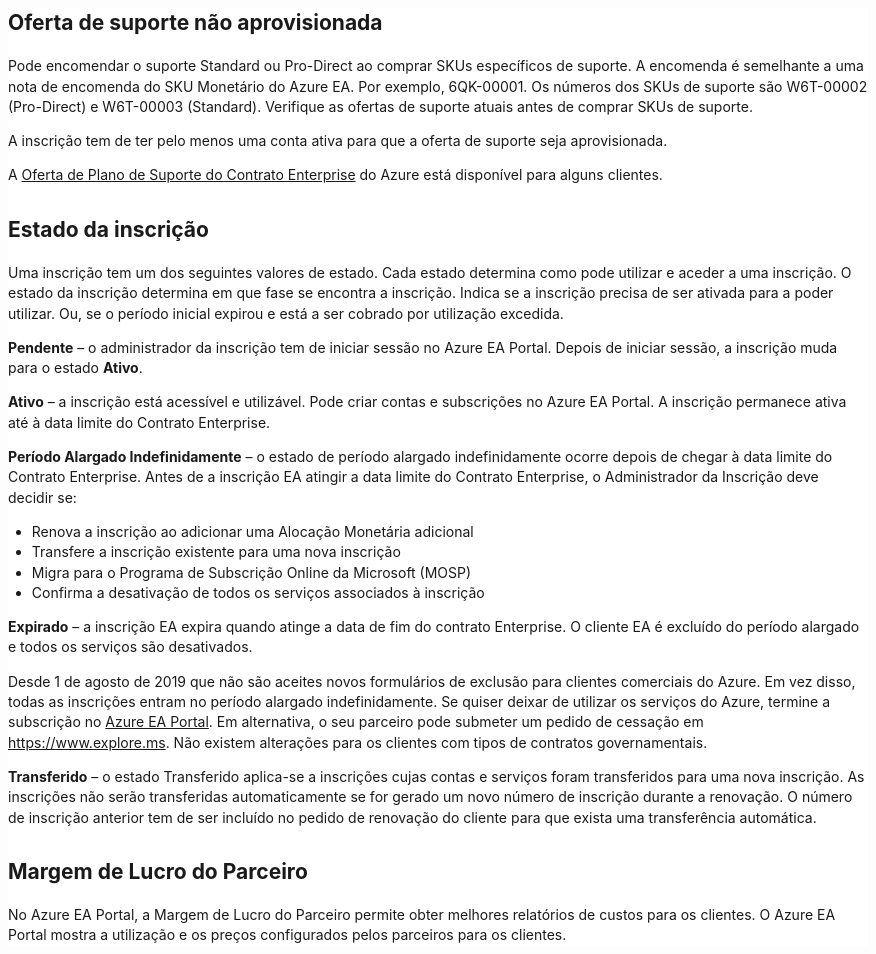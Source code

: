 ## <a name="support-offer-not-provisioned"></a>Oferta de suporte não aprovisionada

Pode encomendar o suporte Standard ou Pro-Direct ao comprar SKUs específicos de suporte. A encomenda é semelhante a uma nota de encomenda do SKU Monetário do Azure EA. Por exemplo, 6QK-00001. Os números dos SKUs de suporte são W6T-00002 (Pro-Direct) e W6T-00003 (Standard). Verifique as ofertas de suporte atuais antes de comprar SKUs de suporte.

A inscrição tem de ter pelo menos uma conta ativa para que a oferta de suporte seja aprovisionada.

 A [Oferta de Plano de Suporte do Contrato Enterprise](https://azure.microsoft.com/offers/enterprise-agreement-support/) do Azure está disponível para alguns clientes.

## <a name="enrollment-status"></a>Estado da inscrição

Uma inscrição tem um dos seguintes valores de estado. Cada estado determina como pode utilizar e aceder a uma inscrição. O estado da inscrição determina em que fase se encontra a inscrição. Indica se a inscrição precisa de ser ativada para a poder utilizar. Ou, se o período inicial expirou e está a ser cobrado por utilização excedida.

**Pendente** – o administrador da inscrição tem de iniciar sessão no Azure EA Portal. Depois de iniciar sessão, a inscrição muda para o estado **Ativo**.

**Ativo** – a inscrição está acessível e utilizável. Pode criar contas e subscrições no Azure EA Portal. A inscrição permanece ativa até à data limite do Contrato Enterprise.

**Período Alargado Indefinidamente** – o estado de período alargado indefinidamente ocorre depois de chegar à data limite do Contrato Enterprise. Antes de a inscrição EA atingir a data limite do Contrato Enterprise, o Administrador da Inscrição deve decidir se:

- Renova a inscrição ao adicionar uma Alocação Monetária adicional
- Transfere a inscrição existente para uma nova inscrição
- Migra para o Programa de Subscrição Online da Microsoft (MOSP)
- Confirma a desativação de todos os serviços associados à inscrição

**Expirado** – a inscrição EA expira quando atinge a data de fim do contrato Enterprise. O cliente EA é excluído do período alargado e todos os serviços são desativados.

Desde 1 de agosto de 2019 que não são aceites novos formulários de exclusão para clientes comerciais do Azure. Em vez disso, todas as inscrições entram no período alargado indefinidamente. Se quiser deixar de utilizar os serviços do Azure, termine a subscrição no [Azure EA Portal](https://portal.azure.com). Em alternativa, o seu parceiro pode submeter um pedido de cessação em https://www.explore.ms. Não existem alterações para os clientes com tipos de contratos governamentais.

**Transferido** – o estado Transferido aplica-se a inscrições cujas contas e serviços foram transferidos para uma nova inscrição. As inscrições não serão transferidas automaticamente se for gerado um novo número de inscrição durante a renovação. O número de inscrição anterior tem de ser incluído no pedido de renovação do cliente para que exista uma transferência automática.

## <a name="partner-markup"></a>Margem de Lucro do Parceiro

No Azure EA Portal, a Margem de Lucro do Parceiro permite obter melhores relatórios de custos para os clientes. O Azure EA Portal mostra a utilização e os preços configurados pelos parceiros para os clientes.
